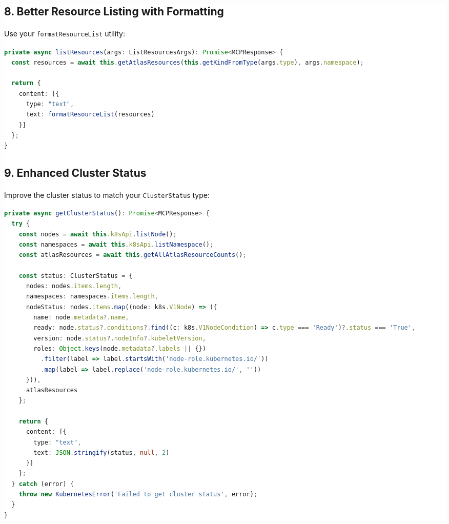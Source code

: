 ## 8. **Better Resource Listing with Formatting**

Use your `formatResourceList` utility:

```typescript
private async listResources(args: ListResourcesArgs): Promise<MCPResponse> {
  const resources = await this.getAtlasResources(this.getKindFromType(args.type), args.namespace);
  
  return {
    content: [{
      type: "text",
      text: formatResourceList(resources)
    }]
  };
}
```

## 9. **Enhanced Cluster Status**

Improve the cluster status to match your `ClusterStatus` type:

```typescript
private async getClusterStatus(): Promise<MCPResponse> {
  try {
    const nodes = await this.k8sApi.listNode();
    const namespaces = await this.k8sApi.listNamespace();
    const atlasResources = await this.getAllAtlasResourceCounts();
    
    const status: ClusterStatus = {
      nodes: nodes.items.length,
      namespaces: namespaces.items.length,
      nodeStatus: nodes.items.map((node: k8s.V1Node) => ({
        name: node.metadata?.name,
        ready: node.status?.conditions?.find((c: k8s.V1NodeCondition) => c.type === 'Ready')?.status === 'True',
        version: node.status?.nodeInfo?.kubeletVersion,
        roles: Object.keys(node.metadata?.labels || {})
          .filter(label => label.startsWith('node-role.kubernetes.io/'))
          .map(label => label.replace('node-role.kubernetes.io/', ''))
      })),
      atlasResources
    };

    return {
      content: [{
        type: "text",
        text: JSON.stringify(status, null, 2)
      }]
    };
  } catch (error) {
    throw new KubernetesError('Failed to get cluster status', error);
  }
}
```
